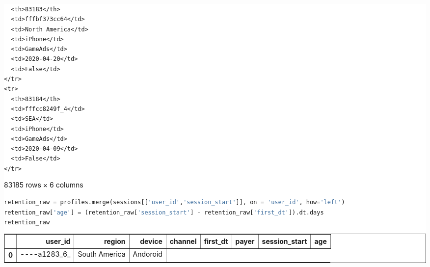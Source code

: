       <th>83183</th>
      <td>fffbf373cc64</td>
      <td>North America</td>
      <td>iPhone</td>
      <td>GameAds</td>
      <td>2020-04-20</td>
      <td>False</td>
    </tr>
    <tr>
      <th>83184</th>
      <td>fffcc8249f_4</td>
      <td>SEA</td>
      <td>iPhone</td>
      <td>GameAds</td>
      <td>2020-04-09</td>
      <td>False</td>
    </tr>
  </tbody>
</table>
<p>83185 rows × 6 columns</p>
</div>




```python
retention_raw = profiles.merge(sessions[['user_id','session_start']], on = 'user_id', how='left')
retention_raw['age'] = (retention_raw['session_start'] - retention_raw['first_dt']).dt.days
retention_raw
```




<div>
<style scoped>
    .dataframe tbody tr th:only-of-type {
        vertical-align: middle;
    }

    .dataframe tbody tr th {
        vertical-align: top;
    }

    .dataframe thead th {
        text-align: right;
    }
</style>
<table border="1" class="dataframe">
  <thead>
    <tr style="text-align: right;">
      <th></th>
      <th>user_id</th>
      <th>region</th>
      <th>device</th>
      <th>channel</th>
      <th>first_dt</th>
      <th>payer</th>
      <th>session_start</th>
      <th>age</th>
    </tr>
  </thead>
  <tbody>
    <tr>
      <th>0</th>
      <td>----a1283_6_</td>
      <td>South America</td>
      <td>Andoroid</td>